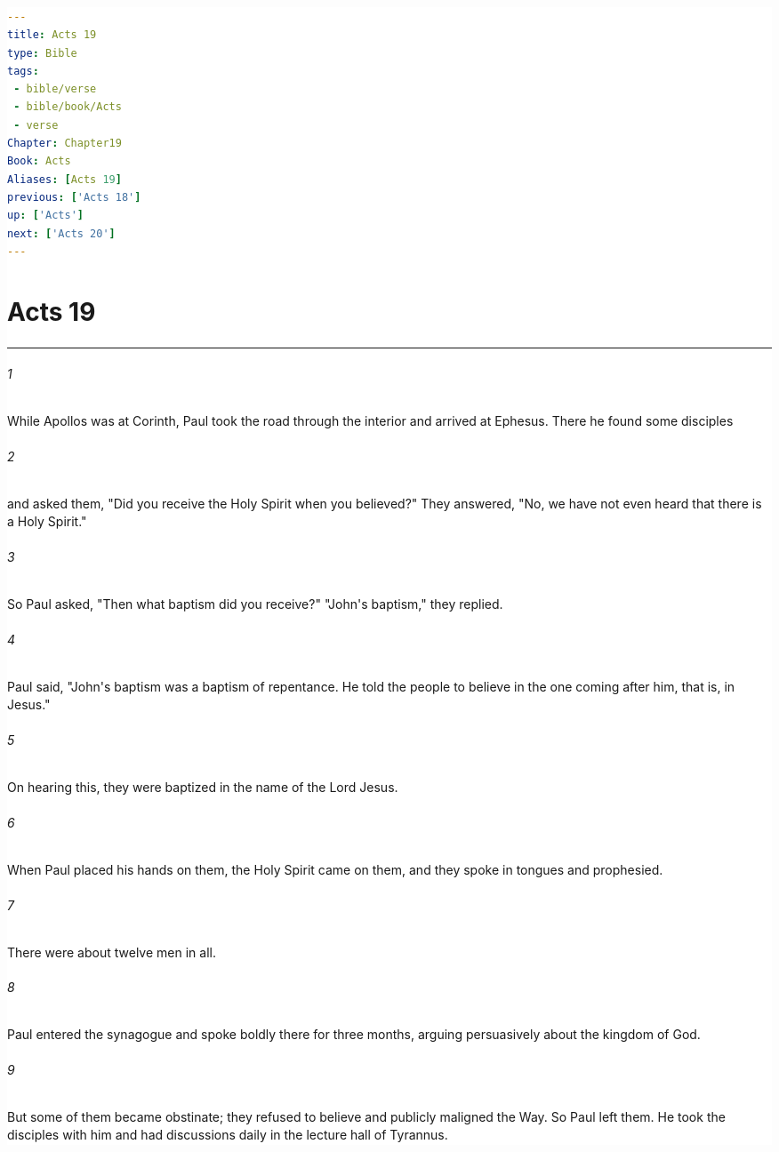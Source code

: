 ```yaml
---
title: Acts 19
type: Bible
tags:
 - bible/verse
 - bible/book/Acts
 - verse
Chapter: Chapter19
Book: Acts
Aliases: [Acts 19]
previous: ['Acts 18']
up: ['Acts']
next: ['Acts 20']
---
```

# Acts 19

***


###### 1 
While Apollos was at Corinth, Paul took the road through the interior and arrived at Ephesus. There he found some disciples 

###### 2 
and asked them, "Did you receive the Holy Spirit when you believed?" They answered, "No, we have not even heard that there is a Holy Spirit." 

###### 3 
So Paul asked, "Then what baptism did you receive?" "John's baptism," they replied. 

###### 4 
Paul said, "John's baptism was a baptism of repentance. He told the people to believe in the one coming after him, that is, in Jesus." 

###### 5 
On hearing this, they were baptized in the name of the Lord Jesus. 

###### 6 
When Paul placed his hands on them, the Holy Spirit came on them, and they spoke in tongues and prophesied. 

###### 7 
There were about twelve men in all. 

###### 8 
Paul entered the synagogue and spoke boldly there for three months, arguing persuasively about the kingdom of God. 

###### 9 
But some of them became obstinate; they refused to believe and publicly maligned the Way. So Paul left them. He took the disciples with him and had discussions daily in the lecture hall of Tyrannus. 
